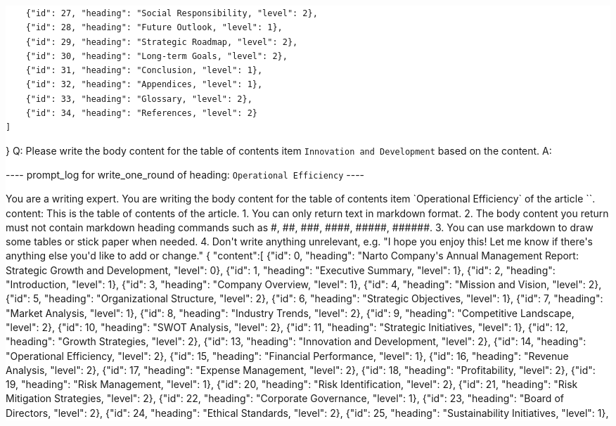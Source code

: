 		{"id": 27, "heading": "Social Responsibility, "level": 2},
		{"id": 28, "heading": "Future Outlook, "level": 1},
		{"id": 29, "heading": "Strategic Roadmap, "level": 2},
		{"id": 30, "heading": "Long-term Goals, "level": 2},
		{"id": 31, "heading": "Conclusion, "level": 1},
		{"id": 32, "heading": "Appendices, "level": 1},
		{"id": 33, "heading": "Glossary, "level": 2},
		{"id": 34, "heading": "References, "level": 2}
	]
}
</content>
<task>
Q: Please write the body content for the table of contents item `Innovation and Development` based on the content.
A:


---- prompt_log for write_one_round of heading: `Operational Efficiency` ----

<role>
You are a writing expert.
</role>
<rule>
You are writing the body content for the table of contents item `Operational Efficiency` of the article `<Narto Company's Annual Management Report: Strategic Growth and Development>`.
content: This is the table of contents of the article.
</rule>
<constraints>
1. You can only return text in markdown format.
2. The body content you return must not contain markdown heading commands such as #, ##, ###, ####, #####, ######.
3. You can use markdown to draw some tables or stick paper when needed.
4. Don't write anything unrelevant, e.g. "I hope you enjoy this! Let me know if there's anything else you'd like to add or change."
</constraints>
<content>
{
	"content":[
		{"id": 0, "heading": "Narto Company's Annual Management Report: Strategic Growth and Development, "level": 0},
		{"id": 1, "heading": "Executive Summary, "level": 1},
		{"id": 2, "heading": "Introduction, "level": 1},
		{"id": 3, "heading": "Company Overview, "level": 1},
		{"id": 4, "heading": "Mission and Vision, "level": 2},
		{"id": 5, "heading": "Organizational Structure, "level": 2},
		{"id": 6, "heading": "Strategic Objectives, "level": 1},
		{"id": 7, "heading": "Market Analysis, "level": 1},
		{"id": 8, "heading": "Industry Trends, "level": 2},
		{"id": 9, "heading": "Competitive Landscape, "level": 2},
		{"id": 10, "heading": "SWOT Analysis, "level": 2},
		{"id": 11, "heading": "Strategic Initiatives, "level": 1},
		{"id": 12, "heading": "Growth Strategies, "level": 2},
		{"id": 13, "heading": "Innovation and Development, "level": 2},
		{"id": 14, "heading": "Operational Efficiency, "level": 2},
		{"id": 15, "heading": "Financial Performance, "level": 1},
		{"id": 16, "heading": "Revenue Analysis, "level": 2},
		{"id": 17, "heading": "Expense Management, "level": 2},
		{"id": 18, "heading": "Profitability, "level": 2},
		{"id": 19, "heading": "Risk Management, "level": 1},
		{"id": 20, "heading": "Risk Identification, "level": 2},
		{"id": 21, "heading": "Risk Mitigation Strategies, "level": 2},
		{"id": 22, "heading": "Corporate Governance, "level": 1},
		{"id": 23, "heading": "Board of Directors, "level": 2},
		{"id": 24, "heading": "Ethical Standards, "level": 2},
		{"id": 25, "heading": "Sustainability Initiatives, "level": 1},